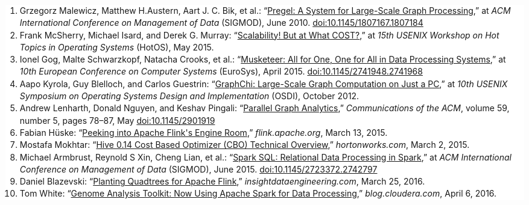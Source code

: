 1. Grzegorz Malewicz, Matthew H.Austern, Aart J. C. Bik, et al.: “[Pregel: A System for Large-Scale Graph Processing](https://kowshik.github.io/JPregel/pregel_paper.pdf),” at *ACM International Conference on Management of Data* (SIGMOD), June 2010. [doi:10.1145/1807167.1807184](http://dx.doi.org/10.1145/1807167.1807184)
1. Frank McSherry, Michael Isard, and Derek G. Murray: “[Scalability! But at What COST?](http://www.frankmcsherry.org/assets/COST.pdf),” at *15th USENIX Workshop on Hot Topics in Operating Systems* (HotOS), May 2015.
1. Ionel Gog, Malte Schwarzkopf, Natacha Crooks, et al.: “[Musketeer: All for One, One for All in Data Processing Systems](http://www.cl.cam.ac.uk/research/srg/netos/camsas/pubs/eurosys15-musketeer.pdf),” at *10th European Conference on Computer Systems* (EuroSys), April 2015. [doi:10.1145/2741948.2741968](http://dx.doi.org/10.1145/2741948.2741968)
1. Aapo Kyrola, Guy Blelloch, and Carlos Guestrin: “[GraphChi: Large-Scale Graph Computation on Just a PC](https://www.usenix.org/system/files/conference/osdi12/osdi12-final-126.pdf),” at *10th USENIX Symposium on Operating Systems Design and Implementation* (OSDI), October 2012.
1. Andrew Lenharth, Donald Nguyen, and Keshav Pingali: “[Parallel Graph Analytics](http://cacm.acm.org/magazines/2016/5/201591-parallel-graph-analytics/fulltext),” *Communications of the ACM*, volume 59, number 5, pages 78–87, May [doi:10.1145/2901919](http://dx.doi.org/10.1145/2901919)
1. Fabian Hüske: “[Peeking into Apache Flink's Engine Room](http://flink.apache.org/news/2015/03/13/peeking-into-Apache-Flinks-Engine-Room.html),” *flink.apache.org*, March 13, 2015.
1. Mostafa Mokhtar: “[Hive 0.14 Cost Based Optimizer (CBO) Technical Overview](https://web.archive.org/web/20170607112708/http://hortonworks.com/blog/hive-0-14-cost-based-optimizer-cbo-technical-overview/),” *hortonworks.com*, March 2, 2015.
1. Michael Armbrust, Reynold S Xin, Cheng Lian, et al.: “[Spark SQL: Relational Data Processing in Spark](http://people.csail.mit.edu/matei/papers/2015/sigmod_spark_sql.pdf),” at *ACM International Conference on Management of Data* (SIGMOD), June 2015. [doi:10.1145/2723372.2742797](http://dx.doi.org/10.1145/2723372.2742797)
1. Daniel Blazevski: “[Planting Quadtrees for Apache Flink](http://insightdataengineering.com/blog/flink-knn/),” *insightdataengineering.com*, March 25, 2016.
1. Tom White: “[Genome Analysis Toolkit: Now Using Apache Spark for Data Processing](https://web.archive.org/web/20190215132904/http://blog.cloudera.com/blog/2016/04/genome-analysis-toolkit-now-using-apache-spark-for-data-processing/),” *blog.cloudera.com*, April 6, 2016.

